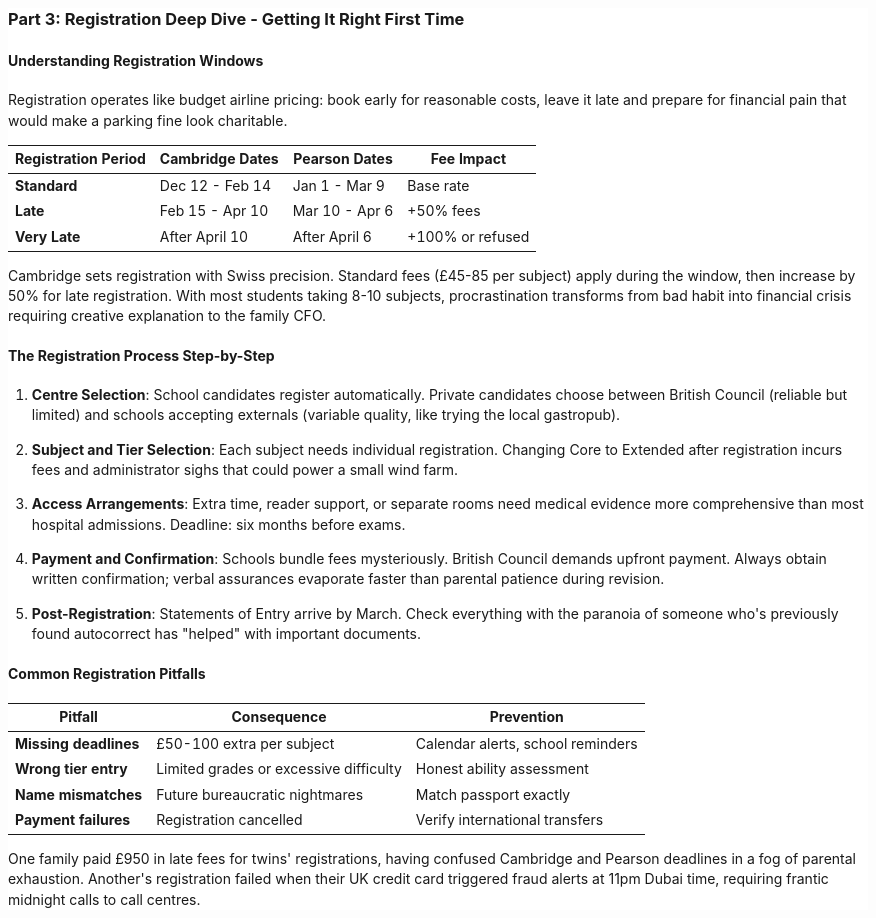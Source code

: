 ### Part 3: Registration Deep Dive - Getting It Right First Time

#### Understanding Registration Windows

Registration operates like budget airline pricing: book early for reasonable costs, leave it late and prepare for financial pain that would make a parking fine look charitable.

| Registration Period | Cambridge Dates | Pearson Dates | Fee Impact |
|-------------------|-----------------|---------------|------------|
| **Standard** | Dec 12 - Feb 14 | Jan 1 - Mar 9 | Base rate |
| **Late** | Feb 15 - Apr 10 | Mar 10 - Apr 6 | +50% fees |
| **Very Late** | After April 10 | After April 6 | +100% or refused |

Cambridge sets registration with Swiss precision. Standard fees (£45-85 per subject) apply during the window, then increase by 50% for late registration. With most students taking 8-10 subjects, procrastination transforms from bad habit into financial crisis requiring creative explanation to the family CFO.

#### The Registration Process Step-by-Step

1. **Centre Selection**: School candidates register automatically. Private candidates choose between British Council (reliable but limited) and schools accepting externals (variable quality, like trying the local gastropub).

2. **Subject and Tier Selection**: Each subject needs individual registration. Changing Core to Extended after registration incurs fees and administrator sighs that could power a small wind farm.

3. **Access Arrangements**: Extra time, reader support, or separate rooms need medical evidence more comprehensive than most hospital admissions. Deadline: six months before exams.

4. **Payment and Confirmation**: Schools bundle fees mysteriously. British Council demands upfront payment. Always obtain written confirmation; verbal assurances evaporate faster than parental patience during revision.

5. **Post-Registration**: Statements of Entry arrive by March. Check everything with the paranoia of someone who's previously found autocorrect has "helped" with important documents.

#### Common Registration Pitfalls

| Pitfall | Consequence | Prevention |
|---------|-------------|------------|
| **Missing deadlines** | £50-100 extra per subject | Calendar alerts, school reminders |
| **Wrong tier entry** | Limited grades or excessive difficulty | Honest ability assessment |
| **Name mismatches** | Future bureaucratic nightmares | Match passport exactly |
| **Payment failures** | Registration cancelled | Verify international transfers |

One family paid £950 in late fees for twins' registrations, having confused Cambridge and Pearson deadlines in a fog of parental exhaustion. Another's registration failed when their UK credit card triggered fraud alerts at 11pm Dubai time, requiring frantic midnight calls to call centres.
